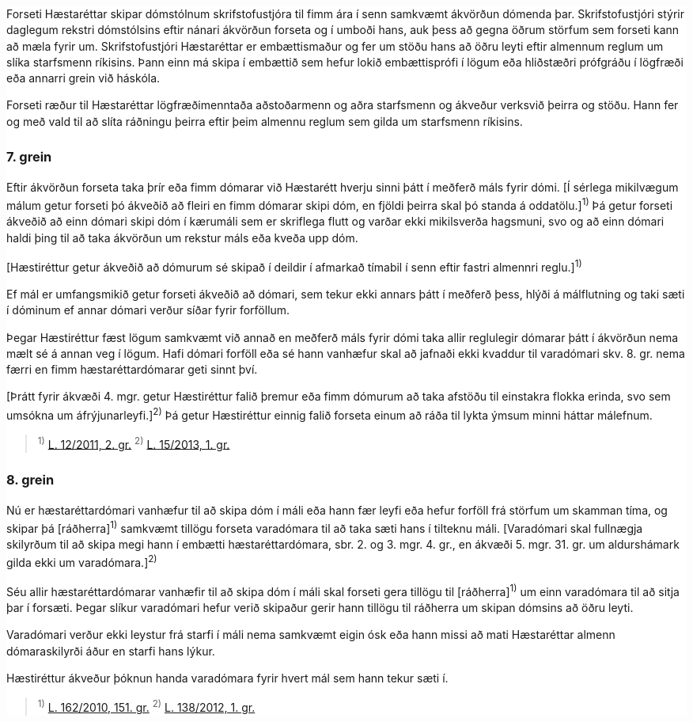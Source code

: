 Forseti Hæstaréttar skipar dómstólnum skrifstofustjóra til fimm ára í senn samkvæmt ákvörðun dómenda þar. Skrifstofustjóri stýrir daglegum rekstri dómstólsins eftir nánari ákvörðun forseta og í umboði hans, auk þess að gegna öðrum störfum sem forseti kann að mæla fyrir um. Skrifstofustjóri Hæstaréttar er embættismaður og fer um stöðu hans að öðru leyti eftir almennum reglum um slíka starfsmenn ríkisins. Þann einn má skipa í embættið sem hefur lokið embættisprófi í lögum eða hliðstæðri prófgráðu í lögfræði eða annarri grein við háskóla.

Forseti ræður til Hæstaréttar lögfræðimenntaða aðstoðarmenn og aðra starfsmenn og ákveður verksvið þeirra og stöðu. Hann fer og með vald til að slíta ráðningu þeirra eftir þeim almennu reglum sem gilda um starfsmenn ríkisins.

### 7. grein

Eftir ákvörðun forseta taka þrír eða fimm dómarar við Hæstarétt hverju sinni þátt í meðferð máls fyrir dómi. [Í sérlega mikilvægum málum getur forseti þó ákveðið að fleiri en fimm dómarar skipi dóm, en fjöldi þeirra skal þó standa á oddatölu.]<sup>1)</sup> Þá getur forseti ákveðið að einn dómari skipi dóm í kærumáli sem er skriflega flutt og varðar ekki mikilsverða hagsmuni, svo og að einn dómari haldi þing til að taka ákvörðun um rekstur máls eða kveða upp dóm.

[Hæstiréttur getur ákveðið að dómurum sé skipað í deildir í afmarkað tímabil í senn eftir fastri almennri reglu.]<sup>1)</sup> 

Ef mál er umfangsmikið getur forseti ákveðið að dómari, sem tekur ekki annars þátt í meðferð þess, hlýði á málflutning og taki sæti í dóminum ef annar dómari verður síðar fyrir forföllum.

Þegar Hæstiréttur fæst lögum samkvæmt við annað en meðferð máls fyrir dómi taka allir reglulegir dómarar þátt í ákvörðun nema mælt sé á annan veg í lögum. Hafi dómari forföll eða sé hann vanhæfur skal að jafnaði ekki kvaddur til varadómari skv. 8. gr. nema færri en fimm hæstaréttardómarar geti sinnt því.

[Þrátt fyrir ákvæði 4. mgr. getur Hæstiréttur falið þremur eða fimm dómurum að taka afstöðu til einstakra flokka erinda, svo sem umsókna um áfrýjunarleyfi.]<sup>2)</sup> Þá getur Hæstiréttur einnig falið forseta einum að ráða til lykta ýmsum minni háttar málefnum.

> <sup>1)</sup> [L. 12/2011, 2. gr.](https://althingi.is/altext/stjt/2011.012.html) <sup>2)</sup> [L. 15/2013, 1. gr.](https://althingi.is/altext/stjt/2013.015.html)

### 8. grein

Nú er hæstaréttardómari vanhæfur til að skipa dóm í máli eða hann fær leyfi eða hefur forföll frá störfum um skamman tíma, og skipar þá [ráðherra]<sup>1)</sup> samkvæmt tillögu forseta varadómara til að taka sæti hans í tilteknu máli. [Varadómari skal fullnægja skilyrðum til að skipa megi hann í embætti hæstaréttardómara, sbr. 2. og 3. mgr. 4. gr., en ákvæði 5. mgr. 31. gr. um aldurshámark gilda ekki um varadómara.]<sup>2)</sup> 

Séu allir hæstaréttardómarar vanhæfir til að skipa dóm í máli skal forseti gera tillögu til [ráðherra]<sup>1)</sup> um einn varadómara til að sitja þar í forsæti. Þegar slíkur varadómari hefur verið skipaður gerir hann tillögu til ráðherra um skipan dómsins að öðru leyti.

Varadómari verður ekki leystur frá starfi í máli nema samkvæmt eigin ósk eða hann missi að mati Hæstaréttar almenn dómaraskilyrði áður en starfi hans lýkur.

Hæstiréttur ákveður þóknun handa varadómara fyrir hvert mál sem hann tekur sæti í.

> <sup>1)</sup> [L. 162/2010, 151. gr.](https://althingi.is/altext/stjt/2010.162.html) <sup>2)</sup> [L. 138/2012, 1. gr.](https://althingi.is/altext/stjt/2012.138.html)
